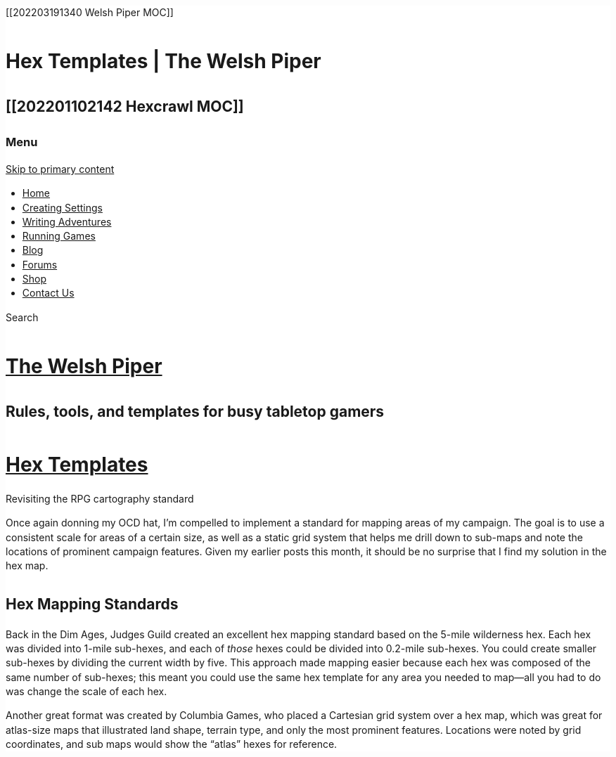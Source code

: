 [[202203191340 Welsh Piper MOC]]
# Hex Templates | The Welsh Piper
 [[202201102142 Hexcrawl MOC]] 
---



### Menu

[Skip to primary content](https://www.welshpiper.com/hex-templates/#content)

*   [Home](https://www.welshpiper.com/)
*   [Creating Settings](https://www.welshpiper.com/category/rpg-settings/)
*   [Writing Adventures](https://www.welshpiper.com/category/rpg-adventures/)
*   [Running Games](https://www.welshpiper.com/category/rpg-gm/)
*   [Blog](https://www.welshpiper.com/category/blog/)
*   [Forums](https://www.welshpiper.com/forums/)
*   [Shop](https://www.welshpiper.com/shop/)
*   [Contact Us](https://www.welshpiper.com/contact-us/)

Search

# [The Welsh Piper](https://www.welshpiper.com/)

## Rules, tools, and templates for busy tabletop gamers

# [Hex Templates](https://www.welshpiper.com/hex-templates/)

Revisiting the RPG cartography standard

Once again donning my OCD hat, I’m compelled to implement a standard for mapping areas of my campaign. The goal is to use a consistent scale for areas of a certain size, as well as a static grid system that helps me drill down to sub-maps and note the locations of prominent campaign features. Given my earlier posts this month, it should be no surprise that I find my solution in the hex map.

## Hex Mapping Standards

Back in the Dim Ages, Judges Guild created an excellent hex mapping standard based on the 5-mile wilderness hex. Each hex was divided into 1-mile sub-hexes, and each of _those_ hexes could be divided into 0.2-mile sub-hexes. You could create smaller sub-hexes by dividing the current width by five. This approach made mapping easier because each hex was composed of the same number of sub-hexes; this meant you could use the same hex template for any area you needed to map—all you had to do was change the scale of each hex.

Another great format was created by Columbia Games, who placed a Cartesian grid system over a hex map, which was great for atlas-size maps that illustrated land shape, terrain type, and only the most prominent features. Locations were noted by grid coordinates, and sub maps would show the “atlas” hexes for reference.
